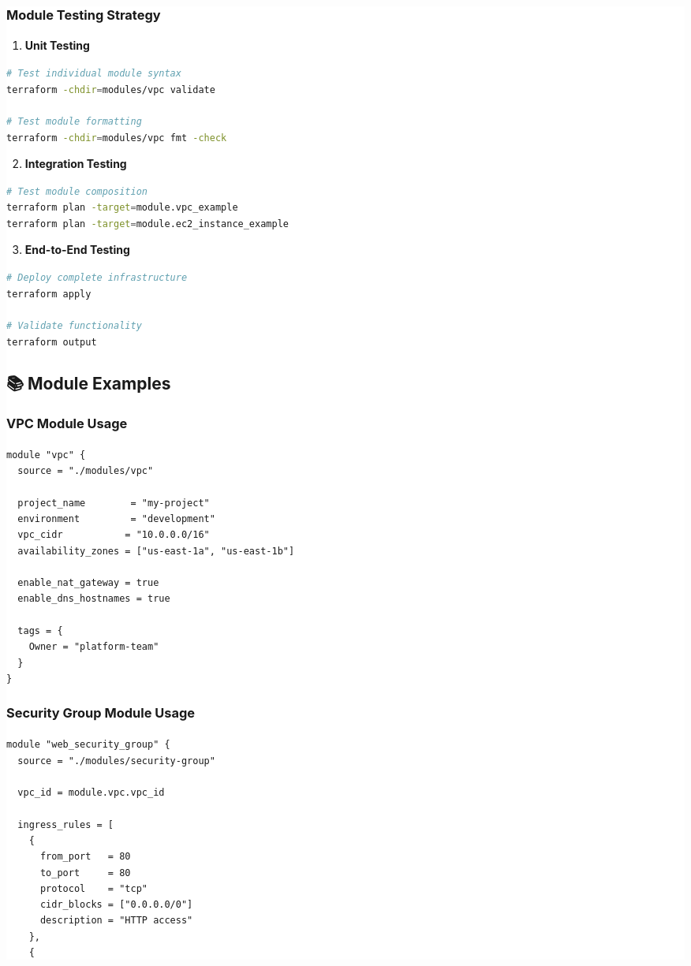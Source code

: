 ### Module Testing Strategy

1. **Unit Testing**
```bash
# Test individual module syntax
terraform -chdir=modules/vpc validate

# Test module formatting
terraform -chdir=modules/vpc fmt -check
```

2. **Integration Testing**
```bash
# Test module composition
terraform plan -target=module.vpc_example
terraform plan -target=module.ec2_instance_example
```

3. **End-to-End Testing**
```bash
# Deploy complete infrastructure
terraform apply

# Validate functionality
terraform output
```

## 📚 Module Examples

### VPC Module Usage

```hcl
module "vpc" {
  source = "./modules/vpc"
  
  project_name        = "my-project"
  environment         = "development"
  vpc_cidr           = "10.0.0.0/16"
  availability_zones = ["us-east-1a", "us-east-1b"]
  
  enable_nat_gateway = true
  enable_dns_hostnames = true
  
  tags = {
    Owner = "platform-team"
  }
}
```

### Security Group Module Usage

```hcl
module "web_security_group" {
  source = "./modules/security-group"
  
  vpc_id = module.vpc.vpc_id
  
  ingress_rules = [
    {
      from_port   = 80
      to_port     = 80
      protocol    = "tcp"
      cidr_blocks = ["0.0.0.0/0"]
      description = "HTTP access"
    },
    {
```